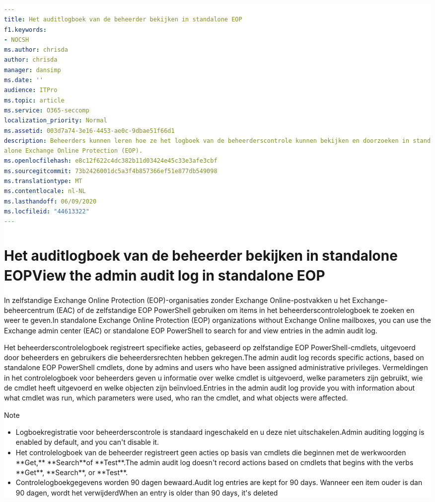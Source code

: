 ```yaml
---
title: Het auditlogboek van de beheerder bekijken in standalone EOP
f1.keywords:
- NOCSH
ms.author: chrisda
author: chrisda
manager: dansimp
ms.date: ''
audience: ITPro
ms.topic: article
ms.service: O365-seccomp
localization_priority: Normal
ms.assetid: 003d7a74-3e16-4453-ae0c-9dbae51f66d1
description: Beheerders kunnen leren hoe ze het logboek van de beheerderscontrole kunnen bekijken en doorzoeken in standalone Exchange Online Protection (EOP).
ms.openlocfilehash: e8c12f622c4dc382b11d03424e45c33e3afe3cbf
ms.sourcegitcommit: 73b2426001dc5a3f4b857366ef51e877db549098
ms.translationtype: MT
ms.contentlocale: nl-NL
ms.lasthandoff: 06/09/2020
ms.locfileid: "44613322"
---
```

# <a name="view-the-admin-audit-log-in-standalone-eop"></a><span data-ttu-id="bc3e2-103">Het auditlogboek van de beheerder bekijken in standalone EOP</span><span class="sxs-lookup"><span data-stu-id="bc3e2-103">View the admin audit log in standalone EOP</span></span>

<span data-ttu-id="bc3e2-104">In zelfstandige Exchange Online Protection (EOP)-organisaties zonder Exchange Online-postvakken u het Exchange-beheercentrum (EAC) of de zelfstandige EOP PowerShell gebruiken om items in het beheerderscontrolelogboek te zoeken en weer te geven.</span><span class="sxs-lookup"><span data-stu-id="bc3e2-104">In standalone Exchange Online Protection (EOP) organizations without Exchange Online mailboxes, you can use the Exchange admin center (EAC) or standalone EOP PowerShell to search for and view entries in the admin audit log.</span></span>

<span data-ttu-id="bc3e2-105">Het beheerderscontrolelogboek registreert specifieke acties, gebaseerd op zelfstandige EOP PowerShell-cmdlets, uitgevoerd door beheerders en gebruikers die beheerdersrechten hebben gekregen.</span><span class="sxs-lookup"><span data-stu-id="bc3e2-105">The admin audit log records specific actions, based on standalone EOP PowerShell cmdlets, done by admins and users who have been assigned administrative privileges.</span></span> <span data-ttu-id="bc3e2-106">Vermeldingen in het controlelogboek voor beheerders geven u informatie over welke cmdlet is uitgevoerd, welke parameters zijn gebruikt, wie de cmdlet heeft uitgevoerd en welke objecten zijn beïnvloed.</span><span class="sxs-lookup"><span data-stu-id="bc3e2-106">Entries in the admin audit log provide you with information about what cmdlet was run, which parameters were used, who ran the cmdlet, and what objects were affected.</span></span>

> [!NOTE]
> <ul><li><span data-ttu-id="bc3e2-107">Logboekregistratie voor beheerderscontrole is standaard ingeschakeld en u deze niet uitschakelen.</span><span class="sxs-lookup"><span data-stu-id="bc3e2-107">Admin auditing logging is enabled by default, and you can't disable it.</span></span></li><li><span data-ttu-id="bc3e2-108">Het controlelogboek van de beheerder registreert geen acties op basis van cmdlets die beginnen met de werkwoorden **Get,** **Search**of **Test**.</span><span class="sxs-lookup"><span data-stu-id="bc3e2-108">The admin audit log doesn't record actions based on cmdlets that begins with the verbs **Get**, **Search**, or **Test**.</span></span></li><li><span data-ttu-id="bc3e2-109">Controlelogboekgegevens worden 90 dagen bewaard.</span><span class="sxs-lookup"><span data-stu-id="bc3e2-109">Audit log entries are kept for 90 days.</span></span> <span data-ttu-id="bc3e2-110">Wanneer een item ouder is dan 90 dagen, wordt het verwijderd</span><span class="sxs-lookup"><span data-stu-id="bc3e2-110">When an entry is older than 90 days, it's deleted</span></span></li></ul>
